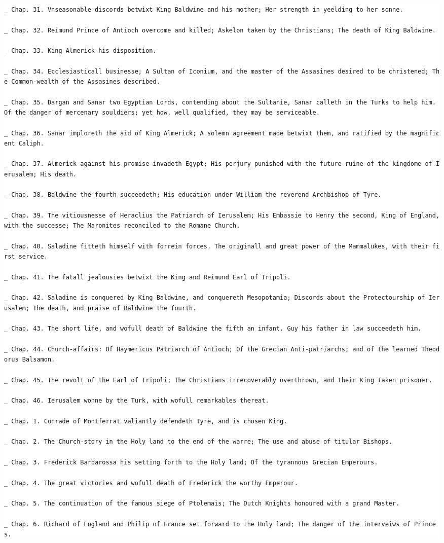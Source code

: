     _ Chap. 31. Vnseasonable discords betwixt King Baldwine and his mother; Her strength in yeelding to her sonne.

    _ Chap. 32. Reimund Prince of Antioch overcome and killed; Askelon taken by the Christians; The death of King Baldwine.

    _ Chap. 33. King Almerick his disposition.

    _ Chap. 34. Ecclesiasticall businesse; A Sultan of Iconium, and the master of the Assasines desired to be christened; The Common-wealth of the Assasines described.

    _ Chap. 35. Dargan and Sanar two Egyptian Lords, contending about the Sultanie, Sanar calleth in the Turks to help him. Of the danger of mercenary souldiers; yet how, well qualified, they may be serviceable.

    _ Chap. 36. Sanar imploreth the aid of King Almerick; A solemn agreement made betwixt them, and ratified by the magnificent Caliph.

    _ Chap. 37. Almerick against his promise invadeth Egypt; His perjury punished with the future ruine of the kingdome of Ierusalem; His death.

    _ Chap. 38. Baldwine the fourth succeedeth; His education under William the reverend Archbishop of Tyre.

    _ Chap. 39. The vitiousnesse of Heraclius the Patriarch of Ierusalem; His Embassie to Henry the second, King of England, with the successe; The Maronites reconciled to the Romane Church.

    _ Chap. 40. Saladine fitteth himself with forrein forces. The originall and great power of the Mammalukes, with their first service.

    _ Chap. 41. The fatall jealousies betwixt the King and Reimund Earl of Tripoli.

    _ Chap. 42. Saladine is conquered by King Baldwine, and conquereth Mesopotamia; Discords about the Protectourship of Ierusalem; The death, and praise of Baldwine the fourth.

    _ Chap. 43. The short life, and wofull death of Baldwine the fifth an infant. Guy his father in law succeedeth him.

    _ Chap. 44. Church-affairs: Of Haymericus Patriarch of Antioch; Of the Grecian Anti-patriarchs; and of the learned Theodorus Balsamon.

    _ Chap. 45. The revolt of the Earl of Tripoli; The Christians irrecoverably overthrown, and their King taken prisoner.

    _ Chap. 46. Ierusalem wonne by the Turk, with wofull remarkables thereat.

    _ Chap. 1. Conrade of Montferrat valiantly defendeth Tyre, and is chosen King.

    _ Chap. 2. The Church-story in the Holy land to the end of the warre; The use and abuse of titular Bishops.

    _ Chap. 3. Frederick Barbarossa his setting forth to the Holy land; Of the tyrannous Grecian Emperours.

    _ Chap. 4. The great victories and wofull death of Frederick the worthy Emperour.

    _ Chap. 5. The continuation of the famous siege of Ptolemais; The Dutch Knights honoured with a grand Master.

    _ Chap. 6. Richard of England and Philip of France set forward to the Holy land; The danger of the interveiws of Princes.
